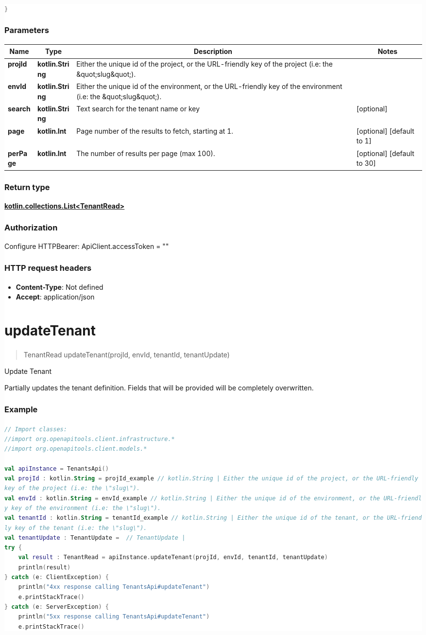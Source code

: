 ```kotlin
}
```

### Parameters

Name | Type | Description  | Notes
------------- | ------------- | ------------- | -------------
 **projId** | **kotlin.String**| Either the unique id of the project, or the URL-friendly key of the project (i.e: the \&quot;slug\&quot;). |
 **envId** | **kotlin.String**| Either the unique id of the environment, or the URL-friendly key of the environment (i.e: the \&quot;slug\&quot;). |
 **search** | **kotlin.String**| Text search for the tenant name or key | [optional]
 **page** | **kotlin.Int**| Page number of the results to fetch, starting at 1. | [optional] [default to 1]
 **perPage** | **kotlin.Int**| The number of results per page (max 100). | [optional] [default to 30]

### Return type

[**kotlin.collections.List&lt;TenantRead&gt;**](TenantRead.md)

### Authorization


Configure HTTPBearer:
    ApiClient.accessToken = ""

### HTTP request headers

 - **Content-Type**: Not defined
 - **Accept**: application/json

<a name="updateTenant"></a>
# **updateTenant**
> TenantRead updateTenant(projId, envId, tenantId, tenantUpdate)

Update Tenant

Partially updates the tenant definition. Fields that will be provided will be completely overwritten.

### Example
```kotlin
// Import classes:
//import org.openapitools.client.infrastructure.*
//import org.openapitools.client.models.*

val apiInstance = TenantsApi()
val projId : kotlin.String = projId_example // kotlin.String | Either the unique id of the project, or the URL-friendly key of the project (i.e: the \"slug\").
val envId : kotlin.String = envId_example // kotlin.String | Either the unique id of the environment, or the URL-friendly key of the environment (i.e: the \"slug\").
val tenantId : kotlin.String = tenantId_example // kotlin.String | Either the unique id of the tenant, or the URL-friendly key of the tenant (i.e: the \"slug\").
val tenantUpdate : TenantUpdate =  // TenantUpdate | 
try {
    val result : TenantRead = apiInstance.updateTenant(projId, envId, tenantId, tenantUpdate)
    println(result)
} catch (e: ClientException) {
    println("4xx response calling TenantsApi#updateTenant")
    e.printStackTrace()
} catch (e: ServerException) {
    println("5xx response calling TenantsApi#updateTenant")
    e.printStackTrace()
```